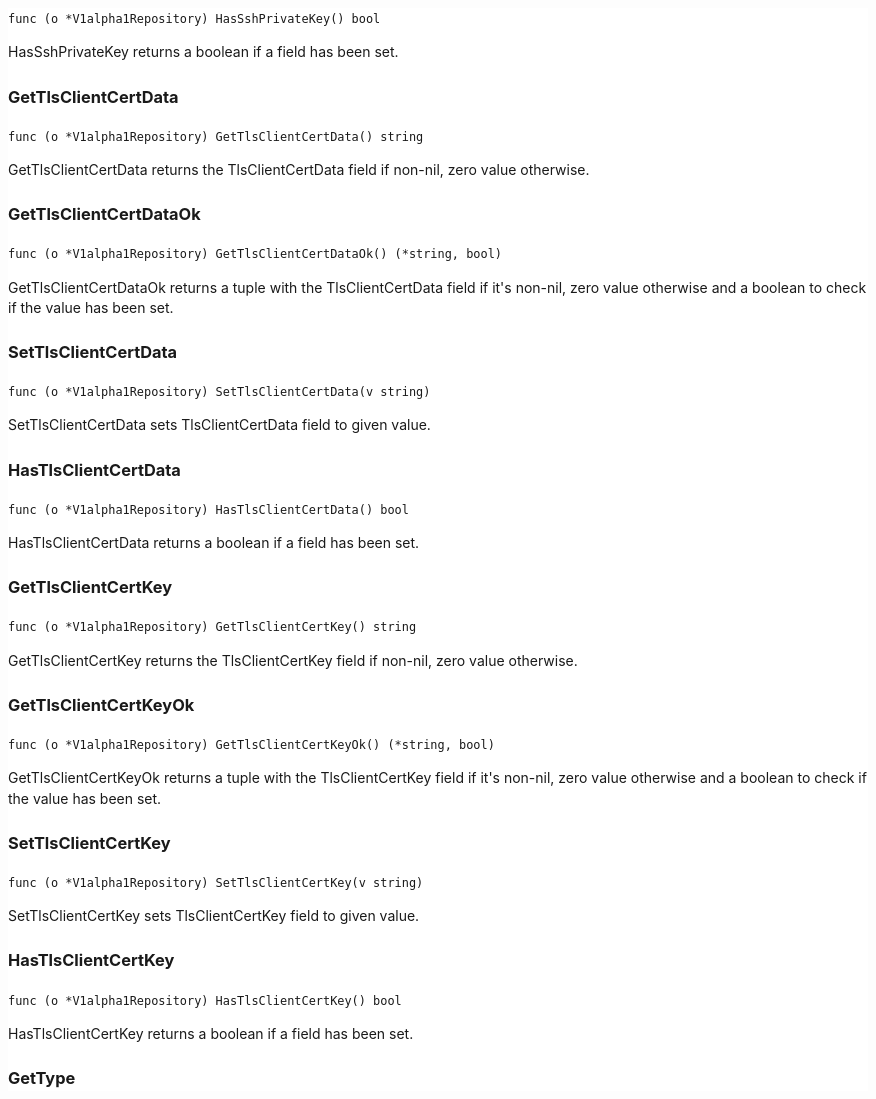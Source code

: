 `func (o *V1alpha1Repository) HasSshPrivateKey() bool`

HasSshPrivateKey returns a boolean if a field has been set.

### GetTlsClientCertData

`func (o *V1alpha1Repository) GetTlsClientCertData() string`

GetTlsClientCertData returns the TlsClientCertData field if non-nil, zero value otherwise.

### GetTlsClientCertDataOk

`func (o *V1alpha1Repository) GetTlsClientCertDataOk() (*string, bool)`

GetTlsClientCertDataOk returns a tuple with the TlsClientCertData field if it's non-nil, zero value otherwise
and a boolean to check if the value has been set.

### SetTlsClientCertData

`func (o *V1alpha1Repository) SetTlsClientCertData(v string)`

SetTlsClientCertData sets TlsClientCertData field to given value.

### HasTlsClientCertData

`func (o *V1alpha1Repository) HasTlsClientCertData() bool`

HasTlsClientCertData returns a boolean if a field has been set.

### GetTlsClientCertKey

`func (o *V1alpha1Repository) GetTlsClientCertKey() string`

GetTlsClientCertKey returns the TlsClientCertKey field if non-nil, zero value otherwise.

### GetTlsClientCertKeyOk

`func (o *V1alpha1Repository) GetTlsClientCertKeyOk() (*string, bool)`

GetTlsClientCertKeyOk returns a tuple with the TlsClientCertKey field if it's non-nil, zero value otherwise
and a boolean to check if the value has been set.

### SetTlsClientCertKey

`func (o *V1alpha1Repository) SetTlsClientCertKey(v string)`

SetTlsClientCertKey sets TlsClientCertKey field to given value.

### HasTlsClientCertKey

`func (o *V1alpha1Repository) HasTlsClientCertKey() bool`

HasTlsClientCertKey returns a boolean if a field has been set.

### GetType
